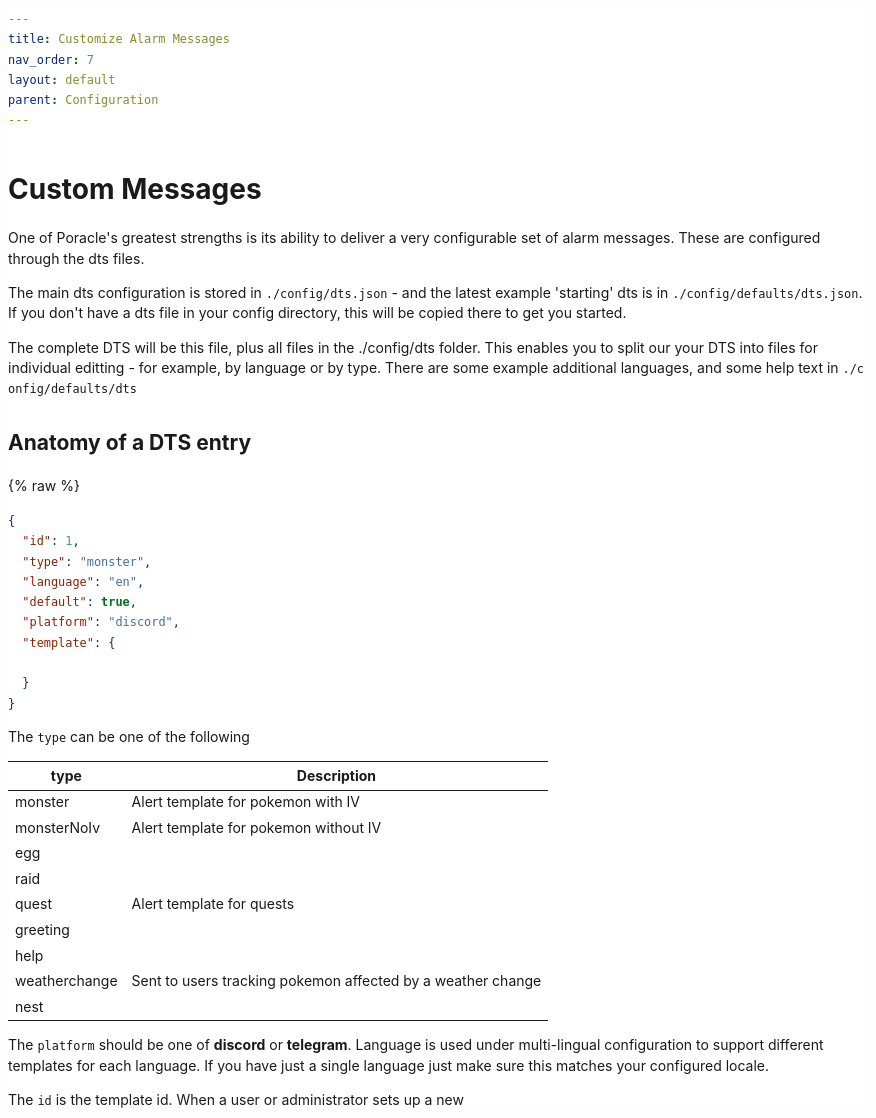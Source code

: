 ```yaml
---
title: Customize Alarm Messages
nav_order: 7
layout: default
parent: Configuration
---
```


# Custom Messages

One of Poracle's greatest strengths is its ability to deliver a very configurable set of alarm
messages.  These are configured through the dts files.

The main dts configuration is stored in `./config/dts.json` - and the latest example 'starting'
dts is in `./config/defaults/dts.json`. If you don't have a dts file in your config directory, this will
be copied there to get you started.

The complete DTS will be this file, plus all files in the ./config/dts folder.  This enables
you to split our your DTS into files for individual editting - for example, by language or
by type.  There are some example additional languages, and some help text in `./config/defaults/dts`

## Anatomy of a DTS entry

{% raw %}
```json
{
  "id": 1,
  "type": "monster",
  "language": "en",
  "default": true,
  "platform": "discord",
  "template": {
    
  }
}
```
The `type` can be one of the following

| type | Description |
|------|-------------|
| monster | Alert template for pokemon with IV |
| monsterNoIv | Alert template for pokemon without IV |
| egg | 
| raid | 
| quest | Alert template for quests |
| greeting |
| help |
| weatherchange | Sent to users tracking pokemon affected by a weather change |
| nest |

The `platform` should be one of **discord** or **telegram**.
Language is used under multi-lingual configuration to support different 
templates for each language. If you have just a single language just make sure
this matches your configured locale.

The `id` is the template id. When a user or administrator sets up a new